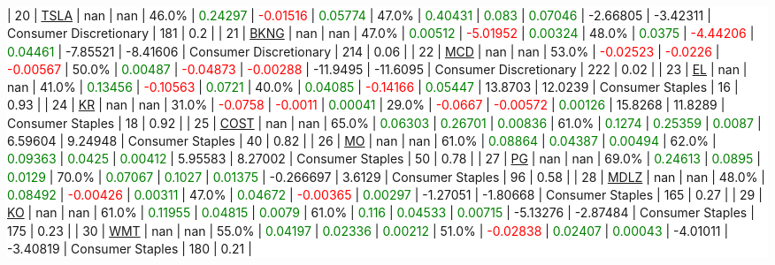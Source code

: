 |  20 | [TSLA](https://finance.yahoo.com/quote/TSLA/financials)   |                 nan |                     nan | 46.0%                  | <span style="color: green;"> 0.24297 </span> | <span style="color: red;"> -0.01516 </span>  | <span style="color: green;"> 0.05774 </span> | 47.0%                  | <span style="color: green;"> 0.40431 </span> | <span style="color: green;"> 0.083 </span>   | <span style="color: green;"> 0.07046 </span> |           -2.66805   |  -3.42311  | Consumer Discretionary |    181 |           0.2  |
|  21 | [BKNG](https://finance.yahoo.com/quote/BKNG/financials)   |                 nan |                     nan | 47.0%                  | <span style="color: green;"> 0.00512 </span> | <span style="color: red;"> -5.01952 </span>  | <span style="color: green;"> 0.00324 </span> | 48.0%                  | <span style="color: green;"> 0.0375 </span>  | <span style="color: red;"> -4.44206 </span>  | <span style="color: green;"> 0.04461 </span> |           -7.85521   |  -8.41606  | Consumer Discretionary |    214 |           0.06 |
|  22 | [MCD](https://finance.yahoo.com/quote/MCD/financials)     |                 nan |                     nan | 53.0%                  | <span style="color: red;"> -0.02523 </span>  | <span style="color: red;"> -0.0226 </span>   | <span style="color: red;"> -0.00567 </span>  | 50.0%                  | <span style="color: green;"> 0.00487 </span> | <span style="color: red;"> -0.04873 </span>  | <span style="color: red;"> -0.00288 </span>  |          -11.9495    | -11.6095   | Consumer Discretionary |    222 |           0.02 |
|  23 | [EL](https://finance.yahoo.com/quote/EL/financials)       |                 nan |                     nan | 41.0%                  | <span style="color: green;"> 0.13456 </span> | <span style="color: red;"> -0.10563 </span>  | <span style="color: green;"> 0.0721 </span>  | 40.0%                  | <span style="color: green;"> 0.04085 </span> | <span style="color: red;"> -0.14166 </span>  | <span style="color: green;"> 0.05447 </span> |           13.8703    |  12.0239   | Consumer Staples       |     16 |           0.93 |
|  24 | [KR](https://finance.yahoo.com/quote/KR/financials)       |                 nan |                     nan | 31.0%                  | <span style="color: red;"> -0.0758 </span>   | <span style="color: red;"> -0.0011 </span>   | <span style="color: green;"> 0.00041 </span> | 29.0%                  | <span style="color: red;"> -0.0667 </span>   | <span style="color: red;"> -0.00572 </span>  | <span style="color: green;"> 0.00126 </span> |           15.8268    |  11.8289   | Consumer Staples       |     18 |           0.92 |
|  25 | [COST](https://finance.yahoo.com/quote/COST/financials)   |                 nan |                     nan | 65.0%                  | <span style="color: green;"> 0.06303 </span> | <span style="color: green;"> 0.26701 </span> | <span style="color: green;"> 0.00836 </span> | 61.0%                  | <span style="color: green;"> 0.1274 </span>  | <span style="color: green;"> 0.25359 </span> | <span style="color: green;"> 0.0087 </span>  |            6.59604   |   9.24948  | Consumer Staples       |     40 |           0.82 |
|  26 | [MO](https://finance.yahoo.com/quote/MO/financials)       |                 nan |                     nan | 61.0%                  | <span style="color: green;"> 0.08864 </span> | <span style="color: green;"> 0.04387 </span> | <span style="color: green;"> 0.00494 </span> | 62.0%                  | <span style="color: green;"> 0.09363 </span> | <span style="color: green;"> 0.0425 </span>  | <span style="color: green;"> 0.00412 </span> |            5.95583   |   8.27002  | Consumer Staples       |     50 |           0.78 |
|  27 | [PG](https://finance.yahoo.com/quote/PG/financials)       |                 nan |                     nan | 69.0%                  | <span style="color: green;"> 0.24613 </span> | <span style="color: green;"> 0.0895 </span>  | <span style="color: green;"> 0.0129 </span>  | 70.0%                  | <span style="color: green;"> 0.07067 </span> | <span style="color: green;"> 0.1027 </span>  | <span style="color: green;"> 0.01375 </span> |           -0.266697  |   3.6129   | Consumer Staples       |     96 |           0.58 |
|  28 | [MDLZ](https://finance.yahoo.com/quote/MDLZ/financials)   |                 nan |                     nan | 48.0%                  | <span style="color: green;"> 0.08492 </span> | <span style="color: red;"> -0.00426 </span>  | <span style="color: green;"> 0.00311 </span> | 47.0%                  | <span style="color: green;"> 0.04672 </span> | <span style="color: red;"> -0.00365 </span>  | <span style="color: green;"> 0.00297 </span> |           -1.27051   |  -1.80668  | Consumer Staples       |    165 |           0.27 |
|  29 | [KO](https://finance.yahoo.com/quote/KO/financials)       |                 nan |                     nan | 61.0%                  | <span style="color: green;"> 0.11955 </span> | <span style="color: green;"> 0.04815 </span> | <span style="color: green;"> 0.0079 </span>  | 61.0%                  | <span style="color: green;"> 0.116 </span>   | <span style="color: green;"> 0.04533 </span> | <span style="color: green;"> 0.00715 </span> |           -5.13276   |  -2.87484  | Consumer Staples       |    175 |           0.23 |
|  30 | [WMT](https://finance.yahoo.com/quote/WMT/financials)     |                 nan |                     nan | 55.0%                  | <span style="color: green;"> 0.04197 </span> | <span style="color: green;"> 0.02336 </span> | <span style="color: green;"> 0.00212 </span> | 51.0%                  | <span style="color: red;"> -0.02838 </span>  | <span style="color: green;"> 0.02407 </span> | <span style="color: green;"> 0.00043 </span> |           -4.01011   |  -3.40819  | Consumer Staples       |    180 |           0.21 |